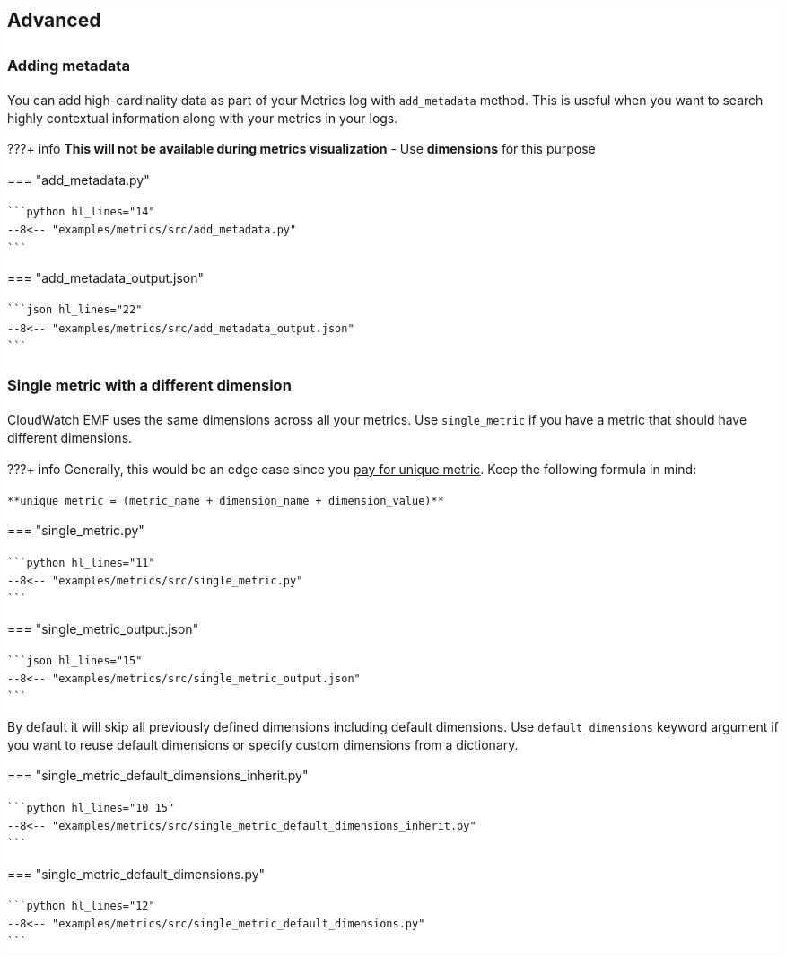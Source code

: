 ## Advanced

### Adding metadata

You can add high-cardinality data as part of your Metrics log with `add_metadata` method. This is useful when you want to search highly contextual information along with your metrics in your logs.

???+ info
    **This will not be available during metrics visualization** - Use **dimensions** for this purpose

=== "add_metadata.py"

    ```python hl_lines="14"
    --8<-- "examples/metrics/src/add_metadata.py"
    ```

=== "add_metadata_output.json"

    ```json hl_lines="22"
    --8<-- "examples/metrics/src/add_metadata_output.json"
    ```

### Single metric with a different dimension

CloudWatch EMF uses the same dimensions across all your metrics. Use `single_metric` if you have a metric that should have different dimensions.

???+ info
    Generally, this would be an edge case since you [pay for unique metric](https://aws.amazon.com/cloudwatch/pricing). Keep the following formula in mind:

    **unique metric = (metric_name + dimension_name + dimension_value)**

=== "single_metric.py"

    ```python hl_lines="11"
    --8<-- "examples/metrics/src/single_metric.py"
    ```

=== "single_metric_output.json"

    ```json hl_lines="15"
    --8<-- "examples/metrics/src/single_metric_output.json"
    ```

By default it will skip all previously defined dimensions including default dimensions. Use `default_dimensions` keyword argument if you want to reuse default dimensions or specify custom dimensions from a dictionary.

=== "single_metric_default_dimensions_inherit.py"

    ```python hl_lines="10 15"
    --8<-- "examples/metrics/src/single_metric_default_dimensions_inherit.py"
    ```

=== "single_metric_default_dimensions.py"

    ```python hl_lines="12"
    --8<-- "examples/metrics/src/single_metric_default_dimensions.py"
    ```
